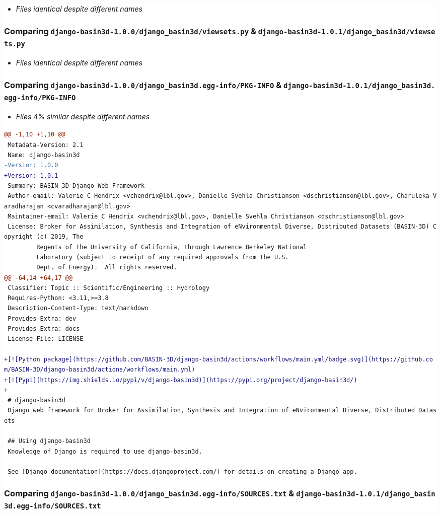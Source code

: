  * *Files identical despite different names*

### Comparing `django-basin3d-1.0.0/django_basin3d/viewsets.py` & `django-basin3d-1.0.1/django_basin3d/viewsets.py`

 * *Files identical despite different names*

### Comparing `django-basin3d-1.0.0/django_basin3d.egg-info/PKG-INFO` & `django-basin3d-1.0.1/django_basin3d.egg-info/PKG-INFO`

 * *Files 4% similar despite different names*

```diff
@@ -1,10 +1,10 @@
 Metadata-Version: 2.1
 Name: django-basin3d
-Version: 1.0.0
+Version: 1.0.1
 Summary: BASIN-3D Django Web Framework
 Author-email: Valerie C Hendrix <vchendrix@lbl.gov>, Danielle Svehla Christianson <dschristianson@lbl.gov>, Charuleka Varadharajan <cvaradharajan@lbl.gov>
 Maintainer-email: Valerie C Hendrix <vchendrix@lbl.gov>, Danielle Svehla Christianson <dschristianson@lbl.gov>
 License: Broker for Assimilation, Synthesis and Integration of eNvironmental Diverse, Distributed Datasets (BASIN-3D) Copyright (c) 2019, The
         Regents of the University of California, through Lawrence Berkeley National
         Laboratory (subject to receipt of any required approvals from the U.S.
         Dept. of Energy).  All rights reserved.
@@ -64,14 +64,17 @@
 Classifier: Topic :: Scientific/Engineering :: Hydrology
 Requires-Python: <3.11,>=3.8
 Description-Content-Type: text/markdown
 Provides-Extra: dev
 Provides-Extra: docs
 License-File: LICENSE
 
+[![Python package](https://github.com/BASIN-3D/django-basin3d/actions/workflows/main.yml/badge.svg)](https://github.com/BASIN-3D/django-basin3d/actions/workflows/main.yml) 
+[![Pypi](https://img.shields.io/pypi/v/django-basin3d)](https://pypi.org/project/django-basin3d/)
+
 # django-basin3d
 Django web framework for Broker for Assimilation, Synthesis and Integration of eNvironmental Diverse, Distributed Datasets
 
 ## Using django-basin3d
 Knowledge of Django is required to use django-basin3d.
 
 See [Django documentation](https://docs.djangoproject.com/) for details on creating a Django app.
```

### Comparing `django-basin3d-1.0.0/django_basin3d.egg-info/SOURCES.txt` & `django-basin3d-1.0.1/django_basin3d.egg-info/SOURCES.txt`
